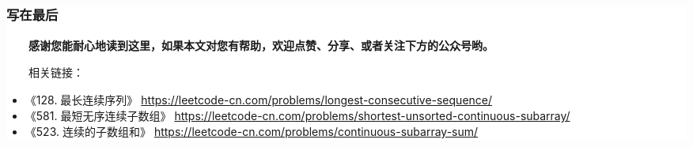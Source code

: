 ### 写在最后

&emsp;&emsp;**感谢您能耐心地读到这里，如果本文对您有帮助，欢迎点赞、分享、或者关注下方的公众号哟。**

&emsp;&emsp;相关链接：

- 《128. 最长连续序列》 https://leetcode-cn.com/problems/longest-consecutive-sequence/
- 《581. 最短无序连续子数组》 https://leetcode-cn.com/problems/shortest-unsorted-continuous-subarray/
- 《523. 连续的子数组和》 https://leetcode-cn.com/problems/continuous-subarray-sum/